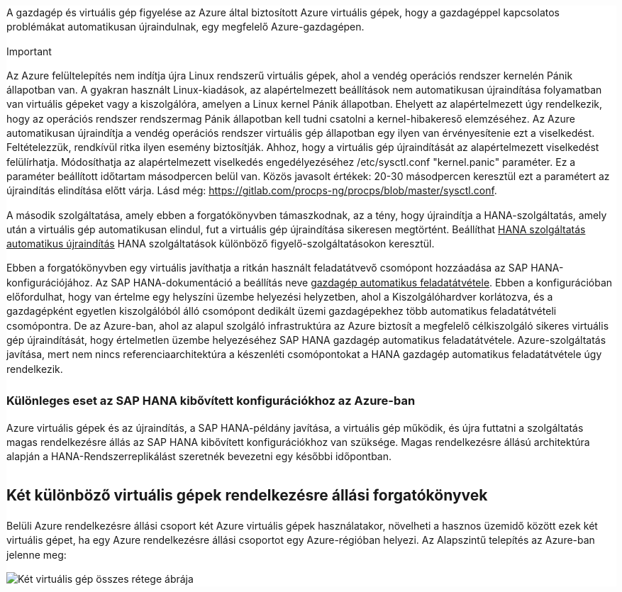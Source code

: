 A gazdagép és virtuális gép figyelése az Azure által biztosított Azure virtuális gépek, hogy a gazdagéppel kapcsolatos problémákat automatikusan újraindulnak, egy megfelelő Azure-gazdagépen. 

>[!IMPORTANT]
>Az Azure felültelepítés nem indítja újra Linux rendszerű virtuális gépek, ahol a vendég operációs rendszer kernelén Pánik állapotban van. A gyakran használt Linux-kiadások, az alapértelmezett beállítások nem automatikusan újraindítása folyamatban van virtuális gépeket vagy a kiszolgálóra, amelyen a Linux kernel Pánik állapotban. Ehelyett az alapértelmezett úgy rendelkezik, hogy az operációs rendszer rendszermag Pánik állapotban kell tudni csatolni a kernel-hibakereső elemzéséhez. Az Azure automatikusan újraindítja a vendég operációs rendszer virtuális gép állapotban egy ilyen van érvényesítenie ezt a viselkedést. Feltételezzük, rendkívül ritka ilyen esemény biztosítják. Ahhoz, hogy a virtuális gép újraindítását az alapértelmezett viselkedést felülírhatja. Módosíthatja az alapértelmezett viselkedés engedélyezéséhez /etc/sysctl.conf "kernel.panic" paraméter. Ez a paraméter beállított időtartam másodpercen belül van. Közös javasolt értékek: 20-30 másodpercen keresztül ezt a paramétert az újraindítás elindítása előtt várja. Lásd még: <https://gitlab.com/procps-ng/procps/blob/master/sysctl.conf>.

A második szolgáltatása, amely ebben a forgatókönyvben támaszkodnak, az a tény, hogy újraindítja a HANA-szolgáltatás, amely után a virtuális gép automatikusan elindul, fut a virtuális gép újraindítása sikeresen megtörtént. Beállíthat [HANA szolgáltatás automatikus újraindítás](https://help.sap.com/viewer/6b94445c94ae495c83a19646e7c3fd56/2.0.01/en-US/cf10efba8bea4e81b1dc1907ecc652d3.html) HANA szolgáltatások különböző figyelő-szolgáltatásokon keresztül.

Ebben a forgatókönyvben egy virtuális javíthatja a ritkán használt feladatátvevő csomópont hozzáadása az SAP HANA-konfigurációjához. Az SAP HANA-dokumentáció a beállítás neve [gazdagép automatikus feladatátvétele](https://help.sap.com/viewer/6b94445c94ae495c83a19646e7c3fd56/2.0.01/en-US/ae60cab98173431c97e8724856641207.html). Ebben a konfigurációban előfordulhat, hogy van értelme egy helyszíni üzembe helyezési helyzetben, ahol a Kiszolgálóhardver korlátozva, és a gazdagépként egyetlen kiszolgálóból álló csomópont dedikált üzemi gazdagépekhez több automatikus feladatátvételi csomópontra. De az Azure-ban, ahol az alapul szolgáló infrastruktúra az Azure biztosít a megfelelő célkiszolgáló sikeres virtuális gép újraindítását, hogy értelmetlen üzembe helyezéséhez SAP HANA gazdagép automatikus feladatátvétele. Azure-szolgáltatás javítása, mert nem nincs referenciaarchitektúra a készenléti csomópontokat a HANA gazdagép automatikus feladatátvétele úgy rendelkezik. 

### <a name="special-case-of-sap-hana-scale-out-configurations-in-azure"></a>Különleges eset az SAP HANA kibővített konfigurációkhoz az Azure-ban
Azure virtuális gépek és az újraindítás, a SAP HANA-példány javítása, a virtuális gép működik, és újra futtatni a szolgáltatás magas rendelkezésre állás az SAP HANA kibővített konfigurációkhoz van szüksége. Magas rendelkezésre állású architektúra alapján a HANA-Rendszerreplikálást szeretnék bevezetni egy későbbi időpontban. 


## <a name="availability-scenarios-for-two-different-vms"></a>Két különböző virtuális gépek rendelkezésre állási forgatókönyvek

Belüli Azure rendelkezésre állási csoport két Azure virtuális gépek használatakor, növelheti a hasznos üzemidő között ezek két virtuális gépet, ha egy Azure rendelkezésre állási csoportot egy Azure-régióban helyezi. Az Alapszintű telepítés az Azure-ban jelenne meg:

![Két virtuális gép összes rétege ábrája](./media/sap-hana-availability-one-region/two_vm_all_shell.PNG)
